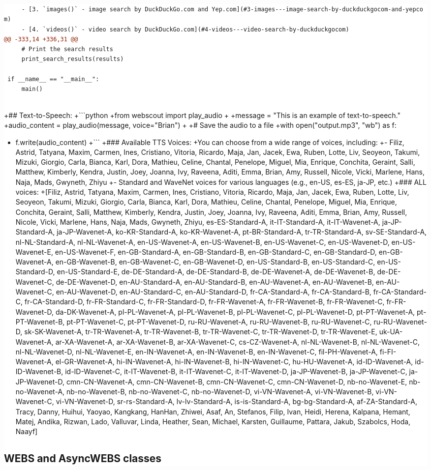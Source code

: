 ```diff
     - [3. `images()` - image search by DuckDuckGo.com and Yep.com](#3-images---image-search-by-duckduckgocom-and-yepcom)
     - [4. `videos()` - video search by DuckDuckGo.com](#4-videos---video-search-by-duckduckgocom)
@@ -333,14 +336,31 @@
     # Print the search results
     print_search_results(results)
 
 if __name__ == "__main__":
     main()
 
 ```
+## Text-to-Speech:
+```python
+from webscout import play_audio
+
+message = "This is an example of text-to-speech."
+audio_content = play_audio(message, voice="Brian")
+
+# Save the audio to a file
+with open("output.mp3", "wb") as f:
+    f.write(audio_content)
+```
+### Available TTS Voices:
+You can choose from a wide range of voices, including:
+- Filiz, Astrid, Tatyana, Maxim, Carmen, Ines, Cristiano, Vitoria, Ricardo, Maja, Jan, Jacek, Ewa, Ruben, Lotte, Liv, Seoyeon, Takumi, Mizuki, Giorgio, Carla, Bianca, Karl, Dora, Mathieu, Celine, Chantal, Penelope, Miguel, Mia, Enrique, Conchita, Geraint, Salli, Matthew, Kimberly, Kendra, Justin, Joey, Joanna, Ivy, Raveena, Aditi, Emma, Brian, Amy, Russell, Nicole, Vicki, Marlene, Hans, Naja, Mads, Gwyneth, Zhiyu
+- Standard and WaveNet voices for various languages (e.g., en-US, es-ES, ja-JP, etc.)
+### ALL voices:
+[Filiz, Astrid, Tatyana, Maxim, Carmen, Ines, Cristiano, Vitoria, Ricardo, Maja, Jan, Jacek, Ewa, Ruben, Lotte, Liv, Seoyeon, Takumi, Mizuki, Giorgio, Carla, Bianca, Karl, Dora, Mathieu, Celine, Chantal, Penelope, Miguel, Mia, Enrique, Conchita, Geraint, Salli, Matthew, Kimberly, Kendra, Justin, Joey, Joanna, Ivy, Raveena, Aditi, Emma, Brian, Amy, Russell, Nicole, Vicki, Marlene, Hans, Naja, Mads, Gwyneth, Zhiyu, es-ES-Standard-A, it-IT-Standard-A, it-IT-Wavenet-A, ja-JP-Standard-A, ja-JP-Wavenet-A, ko-KR-Standard-A, ko-KR-Wavenet-A, pt-BR-Standard-A, tr-TR-Standard-A, sv-SE-Standard-A, nl-NL-Standard-A, nl-NL-Wavenet-A, en-US-Wavenet-A, en-US-Wavenet-B, en-US-Wavenet-C, en-US-Wavenet-D, en-US-Wavenet-E, en-US-Wavenet-F, en-GB-Standard-A, en-GB-Standard-B, en-GB-Standard-C, en-GB-Standard-D, en-GB-Wavenet-A, en-GB-Wavenet-B, en-GB-Wavenet-C, en-GB-Wavenet-D, en-US-Standard-B, en-US-Standard-C, en-US-Standard-D, en-US-Standard-E, de-DE-Standard-A, de-DE-Standard-B, de-DE-Wavenet-A, de-DE-Wavenet-B, de-DE-Wavenet-C, de-DE-Wavenet-D, en-AU-Standard-A, en-AU-Standard-B, en-AU-Wavenet-A, en-AU-Wavenet-B, en-AU-Wavenet-C, en-AU-Wavenet-D, en-AU-Standard-C, en-AU-Standard-D, fr-CA-Standard-A, fr-CA-Standard-B, fr-CA-Standard-C, fr-CA-Standard-D, fr-FR-Standard-C, fr-FR-Standard-D, fr-FR-Wavenet-A, fr-FR-Wavenet-B, fr-FR-Wavenet-C, fr-FR-Wavenet-D, da-DK-Wavenet-A, pl-PL-Wavenet-A, pl-PL-Wavenet-B, pl-PL-Wavenet-C, pl-PL-Wavenet-D, pt-PT-Wavenet-A, pt-PT-Wavenet-B, pt-PT-Wavenet-C, pt-PT-Wavenet-D, ru-RU-Wavenet-A, ru-RU-Wavenet-B, ru-RU-Wavenet-C, ru-RU-Wavenet-D, sk-SK-Wavenet-A, tr-TR-Wavenet-A, tr-TR-Wavenet-B, tr-TR-Wavenet-C, tr-TR-Wavenet-D, tr-TR-Wavenet-E, uk-UA-Wavenet-A, ar-XA-Wavenet-A, ar-XA-Wavenet-B, ar-XA-Wavenet-C, cs-CZ-Wavenet-A, nl-NL-Wavenet-B, nl-NL-Wavenet-C, nl-NL-Wavenet-D, nl-NL-Wavenet-E, en-IN-Wavenet-A, en-IN-Wavenet-B, en-IN-Wavenet-C, fil-PH-Wavenet-A, fi-FI-Wavenet-A, el-GR-Wavenet-A, hi-IN-Wavenet-A, hi-IN-Wavenet-B, hi-IN-Wavenet-C, hu-HU-Wavenet-A, id-ID-Wavenet-A, id-ID-Wavenet-B, id-ID-Wavenet-C, it-IT-Wavenet-B, it-IT-Wavenet-C, it-IT-Wavenet-D, ja-JP-Wavenet-B, ja-JP-Wavenet-C, ja-JP-Wavenet-D, cmn-CN-Wavenet-A, cmn-CN-Wavenet-B, cmn-CN-Wavenet-C, cmn-CN-Wavenet-D, nb-no-Wavenet-E, nb-no-Wavenet-A, nb-no-Wavenet-B, nb-no-Wavenet-C, nb-no-Wavenet-D, vi-VN-Wavenet-A, vi-VN-Wavenet-B, vi-VN-Wavenet-C, vi-VN-Wavenet-D, sr-rs-Standard-A, lv-lv-Standard-A, is-is-Standard-A, bg-bg-Standard-A, af-ZA-Standard-A, Tracy, Danny, Huihui, Yaoyao, Kangkang, HanHan, Zhiwei, Asaf, An, Stefanos, Filip, Ivan, Heidi, Herena, Kalpana, Hemant, Matej, Andika, Rizwan, Lado, Valluvar, Linda, Heather, Sean, Michael, Karsten, Guillaume, Pattara, Jakub, Szabolcs, Hoda, Naayf]
 ## WEBS and AsyncWEBS classes
 